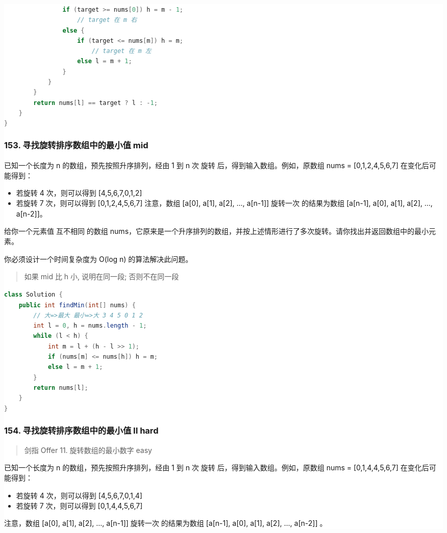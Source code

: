 ```java
                if (target >= nums[0]) h = m - 1;
                    // target 在 m 右
                else {
                    if (target <= nums[m]) h = m;
                        // target 在 m 左
                    else l = m + 1;
                }
            }
        }
        return nums[l] == target ? l : -1;
    }
}
```

### 153. 寻找旋转排序数组中的最小值 mid

已知一个长度为 n 的数组，预先按照升序排列，经由 1 到 n 次 旋转 后，得到输入数组。例如，原数组 nums = [0,1,2,4,5,6,7]
在变化后可能得到：

-   若旋转 4 次，则可以得到 [4,5,6,7,0,1,2]
-   若旋转 7 次，则可以得到 [0,1,2,4,5,6,7]
    注意，数组 [a[0], a[1], a[2], ..., a[n-1]] 旋转一次 的结果为数组 [a[n-1], a[0], a[1], a[2], ..., a[n-2]]。

给你一个元素值 互不相同 的数组 nums，它原来是一个升序排列的数组，并按上述情形进行了多次旋转。请你找出并返回数组中的最小元素。

你必须设计一个时间复杂度为 O(log n) 的算法解决此问题。

> 如果 mid 比 h 小, 说明在同一段; 否则不在同一段

```Java
class Solution {
    public int findMin(int[] nums) {
        // 大=>最大 最小=>大 3 4 5 0 1 2
        int l = 0, h = nums.length - 1;
        while (l < h) {
            int m = l + (h - l >> 1);
            if (nums[m] <= nums[h]) h = m;
            else l = m + 1;
        }
        return nums[l];
    }
}
```

### 154. 寻找旋转排序数组中的最小值 II hard

> 剑指 Offer 11. 旋转数组的最小数字 easy

已知一个长度为 n 的数组，预先按照升序排列，经由 1 到 n 次 旋转 后，得到输入数组。例如，原数组 nums = [0,1,4,4,5,6,7] 在变化后可能得到：

-   若旋转 4 次，则可以得到 [4,5,6,7,0,1,4]
-   若旋转 7 次，则可以得到 [0,1,4,4,5,6,7]

注意，数组 [a[0], a[1], a[2], ..., a[n-1]] 旋转一次 的结果为数组 [a[n-1], a[0], a[1], a[2], ..., a[n-2]] 。
